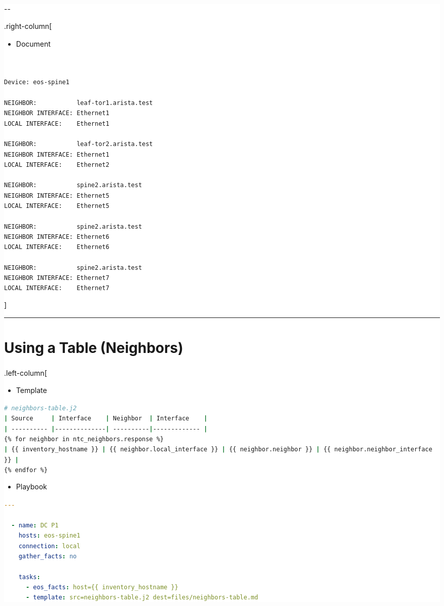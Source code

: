 --

.right-column[
- Document

```bash


Device: eos-spine1

NEIGHBOR:           leaf-tor1.arista.test
NEIGHBOR INTERFACE: Ethernet1
LOCAL INTERFACE:    Ethernet1

NEIGHBOR:           leaf-tor2.arista.test
NEIGHBOR INTERFACE: Ethernet1
LOCAL INTERFACE:    Ethernet2

NEIGHBOR:           spine2.arista.test
NEIGHBOR INTERFACE: Ethernet5
LOCAL INTERFACE:    Ethernet5

NEIGHBOR:           spine2.arista.test
NEIGHBOR INTERFACE: Ethernet6
LOCAL INTERFACE:    Ethernet6

NEIGHBOR:           spine2.arista.test
NEIGHBOR INTERFACE: Ethernet7
LOCAL INTERFACE:    Ethernet7

```
]

---

# Using a Table (Neighbors)

.left-column[

- Template

```bash
# neighbors-table.j2
| Source     | Interface    | Neighbor  | Interface    |
| ---------- |--------------| ----------|------------- |
{% for neighbor in ntc_neighbors.response %}
| {{ inventory_hostname }} | {{ neighbor.local_interface }} | {{ neighbor.neighbor }} | {{ neighbor.neighbor_interface }} |
{% endfor %}
```
- Playbook

```yaml
---

  - name: DC P1
    hosts: eos-spine1
    connection: local
    gather_facts: no

    tasks:
      - eos_facts: host={{ inventory_hostname }}
      - template: src=neighbors-table.j2 dest=files/neighbors-table.md

```
